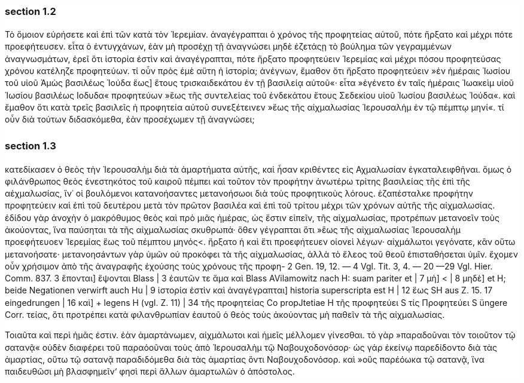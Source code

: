 ### section 1.2

<p>Τὸ ὅμοιον εὑρήσετε καὶ ἐπὶ τῶν κατὰ τὸν Ἱερεμίαν. ἀναγέγραπται ὁ χρόνος
                            τῆς προφητείας αὐτοῦ, πότε ἤρξατο καὶ μέχρι πότε προεφήτευσεν. εἶτα ὁ
                            ἐντυγχάνων, ἐὰν μὴ προσέχῃ τῇ ἀναγνώσει μηδὲ ἐζετάςῃ τὸ βούλημα τῶν
                            γεγραμμένων ἀναγνωσμάτων, ἐρεῖ ὅτι ἱστορία ἐστὶν καὶ ἀναγέγραπται, πότε
                            ἤρξατο προφητεύειν <lb n="10"/> Ἱερεμίας καὶ μέχρι πόσου προφητεύσας
                            χρόνου κατέληζε προφητεύων. τί οὖν πρὸς ἐμὲ αὕτη ἡ ἱστορία; ἀνέγνων,
                                <milestone unit="mspage" n="209r"/> ἔμαθον <milestone unit="altnumbering" n="126"/> ὅτι ἤρξατο προφητεύειν »ἐν ἡμέραις
                            Ἰωσίου τοῦ υἱοῦ Ἀμὼς βασιλέως Ἰούδα ἕως] ἔτους τρισκαιδεκάτου ἐν τῇ
                            βασιλείᾳ αὐτοῦ«· εἶτα »ἐγένετο ἐν ταῖς ἡμέραις Ἰωακεὶμ υἱοῦ Ἰωσίου
                            βασιλέως Ιοδυδα« προφητεύων <lb n="15"/> »ἕως τῆς συντελείας τοῦ
                            ἑνδεκάτου ἔτους Σεδεκίου υἱοῦ Ἰωσίου βασιλέως Ἰούδα«. καὶ ἔμαθον ὅτι
                            κατὰ τρεῖς βασιλεῖς ἡ προφητεία αὐτοῦ συνεξέτεινεν »ἕως τῆς αἰχμαλωσίας
                            Ἱερουσαλὴμ ἐν τῷ πέμπτῳ μηνί«. τί οὖν διὰ τούτων διδασκόμεθα, ἐὰν
                            προσέχωμεν τῇ ἀναγνώσει; </p>

### section 1.3

<p>κατεδίκασεν ὁ θεὸς τὴν Ἱερουσαλὴμ διὰ τὰ ἁμαρτήματα <lb n="20"/> αὐτῆς,
                            καὶ ἦσαν κριθέντες εἰς Αχμαλωσίαν ἐγκαταλειφθῆναι. ὅμως ὁ φιλάνθρωπος
                            θεὸς ἐνεστηκότος τοῦ καιροῦ πέμπει καὶ τοῦτον τὸν προφήτην ἀνωτέρω
                            τρίτης βασιλείας τῆς ἐπὶ τῆς αἐχμαλωσίας, ἵν᾿ οἱ βουλόμενοι
                            κατανοήσαντες μετανοήσωοι διὰ τοὺς προφητικοὺς λόrους. ἐζαπέσταλκε
                            προφήτην προφητεύειν καὶ ἐπὶ τοῦ δευτέρου <lb n="25"/> μετὰ τὸν πρῶτον
                            βασιλέα καὶ έπὶ τοῦ τρίτου μέχρι τῶν χρόνων αὐτῆς τῆς αἰχμαλωσίας.
                            ἐδίδου γὰρ ἀνοχὴν ὁ μακρόθυμος θεὸς καὶ πρὸ μιᾶς ἡμέρας, ὡς ἔστιν
                            εἰπεῖν, τῆς αἰχμαλωσίας, προτρέπων μετανοεῖν τοὺς ἀκούοντας, ἵνα
                            παύσηται τὰ τῆς αἰχμαλωσίας σκυθρωπά· ὅθεν γέγραπται ὅτι »ἕως τῆς
                            αἰχμαλωσίας Ἱερουσαλὴμ <lb n="30"/> προεφήτευοεν Ἱερεμίας ἕως τοῦ
                            πέμπτου μηνός&lt;. ἤρξατο ἡ καὶ ἔτι προεφήτευεν οἱονεὶ λέγων· αἰχμάλωτοι
                            γεγόνατε, κἂν οὕτω μετανοήσατε· μετανοησáντων γὰρ ὑμῶν οὐ προκόφει τὰ
                            τῆς αἰχμαλωσίας, ἀλλὰ τὸ ἔλεος τοῦ θεοῦ ἐπισταθήσεται ὑμῖν. ἔχομεν οὖν
                            χρήσιμον ἀπὸ τῆς ἀναγραφῆς ἐχούσης τοὺς χρόνους τῆς προφη- <note type="footnote">2 Gen. 19, 12. — 4 Vgl. Tit. 3, 4. — 20 —29 Vgl.
                                Hier. Comm. 837.</note>
                            <note type="footnote">3 ἕπονται] ἕψονται Blass | 3 ἑαυτῶν τε ἅμα καὶ
                                Blass AVilamowitz nach Η: suam pariter et | 7 μὴ] &lt; | 8 μηδὲ] et
                                H; beide Negationen verwirft auch Hu | 9 ἱστορία ἐστὶν καὶ
                                ἀναγέγραπται] historia superscripta est Η | 12 ἕως SH aus Ζ. 15. 17
                                eingedrungen | 16 καὶ] + legens Η (vgl. Ζ. 11) | 34 τῆς προφητείας
                                Co propJtetiae Η τῆς προφητεύει S τίς Προφητεύει S üngere
                                Corr.</note>
                            <pb n="3"/> τείας, ὅτι προτρέπει κατὰ φιλανθρωπίαν ἑαυτοῦ ὁ θεὸς
                            τοὺς ἀκούοντας μὴ παθεῖν τὰ τῆς αἰχμαλωσίας.</p>
                        <p>Τοιαῦτα καὶ περὶ ἡμᾶς ἐστιν. ἐὰν ἁμαρτάνωμεν, αἰχμάλωτοι καὶ ἡμεῖς
                            μέλλομεν γίνεσθαι. τὸ γὰρ »παραδοῦναι τὸν τοιοῦτον τῷ σατανᾷ« <milestone unit="mspage" n="209v"/> οὐδὲν διαφέρει τοῦ παραόοῦναι τοὺς ἀπὸ
                            Ἱερουσαλὴμ τῷ Ναβουχοδονόσορ· ὡς γάρ ἐκείνῳ παρεδίδοντο διὰ τὰς
                            ἁμαρτίας, οὕτω τῷ σατανᾷ παραδιδόμεθα διὰ τὰς ἁμαρτίας ὅντι
                            Ναβουχοδονόσορ. καὶ »οὓς παρέόωκα τῷ σατανᾷ, ἵνα παιδευθῶσι μὴ
                            βλασφημεῖν‘ φησὶ περὶ ἄλλων ἁμαρτωλῶν ὁ ἀπόστολος.</p>

